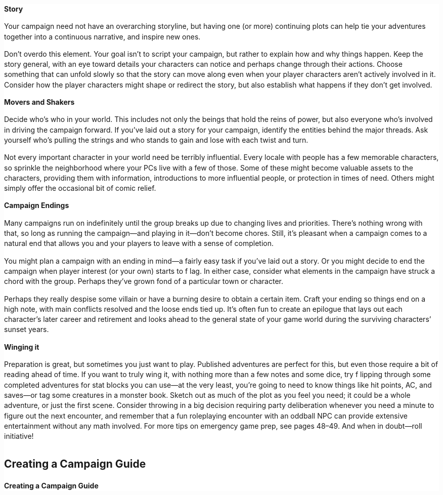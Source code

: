 **Story**

Your campaign need not have an overarching storyline, but having one (or more) continuing plots can help tie your adventures together into a continuous narrative, and inspire new ones.

Don’t overdo this element. Your goal isn’t to script your campaign, but rather to explain how and why things happen. Keep the story general, with an eye toward details your characters can notice and perhaps change through their actions. Choose something that can unfold slowly so that the story can move along even when your player characters aren’t actively involved in it. Consider how the player characters might shape or redirect the story, but also establish what happens if they don’t get involved.

**Movers and Shakers**

Decide who’s who in your world. This includes not only the beings that hold the reins of power, but also everyone who’s involved in driving the campaign forward. If you’ve laid out a story for your campaign, identify the entities behind the major threads. Ask yourself who’s pulling the strings and who stands to gain and lose with each twist and turn.

Not every important character in your world need be terribly influential. Every locale with people has a few memorable characters, so sprinkle the neighborhood where your PCs live with a few of those. Some of these might become valuable assets to the characters, providing them with information, introductions to more influential people, or protection in times of need. Others might simply offer the occasional bit of comic relief.

**Campaign Endings**

Many campaigns run on indefinitely until the group breaks up due to changing lives and priorities. There’s nothing wrong with that, so long as running the campaign—and playing in it—don’t become chores. Still, it’s pleasant when a campaign comes to a natural end that allows you and your players to leave with a sense of completion.

You might plan a campaign with an ending in mind—a fairly easy task if you’ve laid out a story. Or you might decide to end the campaign when player interest (or your own) starts to f lag. In either case, consider what elements in the campaign have struck a chord with the group. Perhaps they’ve grown fond of a particular town or character.

Perhaps they really despise some villain or have a burning desire to obtain a certain item. Craft your ending so things end on a high note, with main conflicts resolved and the loose ends tied up. It’s often fun to create an epilogue that lays out each character’s later career and retirement and looks ahead to the general state of your game world during the surviving characters’ sunset years.

**Winging it**

Preparation is great, but sometimes you just want to play. Published adventures are perfect for this, but even those require a bit of reading ahead of time. If you want to truly wing it, with nothing more than a few notes and some dice, try f lipping through some completed adventures for stat blocks you can use—at the very least, you’re going to need to know things like hit points, AC, and saves—or tag some creatures in a monster book. Sketch out as much of the plot as you feel you need; it could be a whole adventure, or just the first scene. Consider throwing in a big decision requiring party deliberation whenever you need a minute to figure out the next encounter, and remember that a fun roleplaying encounter with an oddball NPC can provide extensive entertainment without any math involved. For more tips on emergency game prep, see pages 48–49. And when in doubt—roll initiative!

## Creating a Campaign Guide
**Creating a Campaign Guide**
